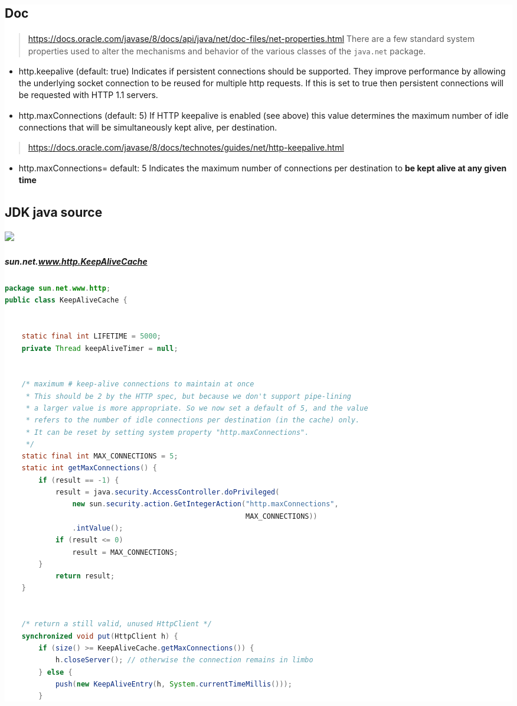 

## Doc

> https://docs.oracle.com/javase/8/docs/api/java/net/doc-files/net-properties.html
There are a few standard system properties used to alter the mechanisms and behavior of the various classes of the `java.net` package.

* http.keepalive (default: true)
Indicates if persistent connections should be supported. They improve performance by allowing the underlying socket connection to be reused for multiple http requests. If this is set to true then persistent connections will be requested with HTTP 1.1 servers.

* http.maxConnections (default: 5)
If HTTP keepalive is enabled (see above) this value determines the maximum number of idle connections that will be simultaneously kept alive, per destination.


> https://docs.oracle.com/javase/8/docs/technotes/guides/net/http-keepalive.html

* http.maxConnections=<int>  default: 5
Indicates the maximum number of connections per destination to **be kept alive at any given time**

## JDK java source


![](java-call-hierarchy.png)

##### sun.net.www.http.KeepAliveCache

```java
package sun.net.www.http;
public class KeepAliveCache {


    static final int LIFETIME = 5000;
    private Thread keepAliveTimer = null;


    /* maximum # keep-alive connections to maintain at once
     * This should be 2 by the HTTP spec, but because we don't support pipe-lining
     * a larger value is more appropriate. So we now set a default of 5, and the value
     * refers to the number of idle connections per destination (in the cache) only.
     * It can be reset by setting system property "http.maxConnections".
     */
    static final int MAX_CONNECTIONS = 5;
    static int getMaxConnections() {
        if (result == -1) {
            result = java.security.AccessController.doPrivileged(
                new sun.security.action.GetIntegerAction("http.maxConnections",
                                                         MAX_CONNECTIONS))
                .intValue();
            if (result <= 0)
                result = MAX_CONNECTIONS;
        }
            return result;
    }


    /* return a still valid, unused HttpClient */
    synchronized void put(HttpClient h) {
        if (size() >= KeepAliveCache.getMaxConnections()) {
            h.closeServer(); // otherwise the connection remains in limbo
        } else {
            push(new KeepAliveEntry(h, System.currentTimeMillis()));
        }
```